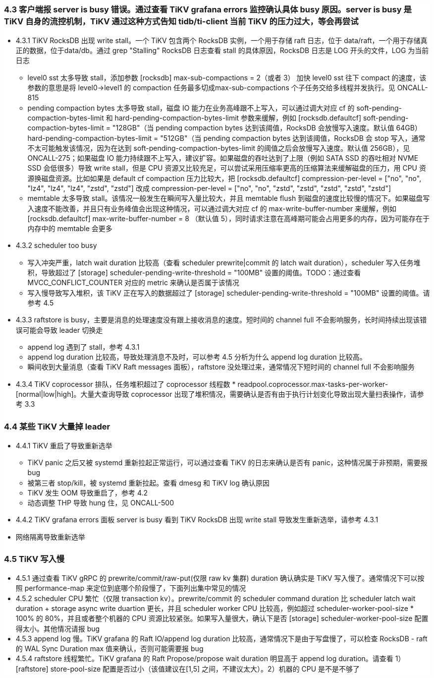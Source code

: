 ### 4.3 客户端报 server is busy 错误。通过查看 TiKV grafana errors 监控确认具体 busy 原因。server is busy 是 TiKV 自身的流控机制，TiKV 通过这种方式告知 tidb/ti-client 当前 TiKV 的压力过大，等会再尝试

- 4.3.1 TiKV RocksDB 出现 write stall。一个 TiKV 包含两个 RocksDB 实例，一个用于存储 raft 日志，位于 data/raft，一个用于存储真正的数据，位于data/db。通过 grep "Stalling" RocksDB 日志查看 stall 的具体原因，RocksDB 日志是 LOG 开头的文件，LOG 为当前日志

	- level0 sst 太多导致 stall，添加参数 [rocksdb] max-sub-compactions = 2（或者 3） 加快 level0 sst 往下 compact 的速度，该参数的意思是将 level0->level1 的 compaction 任务最多切成max-sub-compactions 个子任务交给多线程并发执行。见 ONCALL-815
	- pending compaction bytes 太多导致 stall，磁盘 IO 能力在业务高峰跟不上写入，可以通过调大对应 cf 的 soft-pending-compaction-bytes-limit 和 hard-pending-compaction-bytes-limit 参数来缓解，例如 [rocksdb.defaultcf] soft-pending-compaction-bytes-limit = "128GB"（当 pending compaction bytes 达到该阈值，RocksDB 会放慢写入速度。默认值 64GB）hard-pending-compaction-bytes-limit = "512GB"（当 pending compaction bytes 达到该阈值，RocksDB 会 stop 写入，通常不太可能触发该情况，因为在达到 soft-pending-compaction-bytes-limit 的阈值之后会放慢写入速度。默认值 256GB），见 ONCALL-275；如果磁盘 IO 能力持续跟不上写入，建议扩容。如果磁盘的吞吐达到了上限（例如 SATA SSD 的吞吐相对 NVME SSD 会低很多）导致 write stall，但是 CPU 资源又比较充足，可以尝试采用压缩率更高的压缩算法来缓解磁盘的压力，用 CPU 资源换磁盘资源。比如如果是 default cf compaction 压力比较大，把 [rocksdb.defaultcf] compression-per-level = ["no", "no", "lz4", "lz4", "lz4", "zstd", "zstd"] 改成 compression-per-level = ["no", "no", "zstd", "zstd", "zstd", "zstd", "zstd"]
	- memtable 太多导致 stall。该情况一般发生在瞬间写入量比较大，并且 memtable flush 到磁盘的速度比较慢的情况下。如果磁盘写入速度不能改善，并且只有业务峰值会出现这种情况，可以通过调大对应 cf 的 max-write-buffer-number 来缓解，例如 [rocksdb.defaultcf] max-write-buffer-number = 8 （默认值 5），同时请求注意在高峰期可能会占用更多的内存，因为可能存在于内存中的 memtable 会更多

- 4.3.2 scheduler too busy

	- 写入冲突严重，latch wait duration 比较高（查看 scheduler prewrite|commit  的 latch wait duration），scheduler 写入任务堆积，导致超过了 [storage] scheduler-pending-write-threshold = "100MB" 设置的阈值。TODO：通过查看 MVCC_CONFLICT_COUNTER 对应的 metric 来确认是否属于该情况
	- 写入慢导致写入堆积，该 TiKV 正在写入的数据超过了 [storage] scheduler-pending-write-threshold = "100MB" 设置的阈值。请参考 4.5

- 4.3.3 raftstore is busy，主要是消息的处理速度没有跟上接收消息的速度。短时间的 channel full 不会影响服务，长时间持续出现该错误可能会导致 leader 切换走

	- append log 遇到了 stall，参考 4.3.1
	- append log duration 比较高，导致处理消息不及时，可以参考 4.5 分析为什么 append log duration 比较高。
	- 瞬间收到大量消息（查看 TiKV Raft messages 面板），raftstore 没处理过来，通常情况下短时间的 channel full 不会影响服务

- 4.3.4 TiKV coprocessor 排队，任务堆积超过了 coprocessor 线程数 * readpool.coprocessor.max-tasks-per-worker-[normal|low|high]。大量大查询导致 coprocessor 出现了堆积情况，需要确认是否有由于执行计划变化导致出现大量扫表操作，请参考 3.3

### 4.4 某些 TiKV 大量掉 leader

- 4.4.1 TiKV 重启了导致重新选举

	- TiKV panic 之后又被 systemd 重新拉起正常运行，可以通过查看 TiKV 的日志来确认是否有 panic，这种情况属于非预期，需要报 bug
	- 被第三者 stop/kill，被 systemd 重新拉起。查看 dmesg 和 TiKV log 确认原因
	- TiKV 发生 OOM 导致重启了，参考 4.2
	- 动态调整 THP 导致 hung 住，见 ONCALL-500

- 4.4.2 TiKV grafana errors 面板 server is busy 看到 TiKV RocksDB 出现 write stall 导致发生重新选举，请参考 4.3.1
- 网络隔离导致重新选举

### 4.5 TiKV 写入慢

- 4.5.1 通过查看 TiKV gRPC 的 prewrite/commit/raw-put(仅限 raw kv 集群) duration 确认确实是 TiKV 写入慢了。通常情况下可以按照 performance-map 来定位到底哪个阶段慢了，下面列出集中常见的情况
- 4.5.2 scheduler CPU 繁忙（仅限 transaction kv）。prewrite/commit 的 scheduler command duration 比 scheduler latch wait duration + storage async write duartion 更长，并且 scheduler worker CPU 比较高，例如超过 scheduler-worker-pool-size * 100% 的 80%，并且或者整个机器的 CPU 资源比较紧张。如果写入量很大，确认下是否 [storage] scheduler-worker-pool-size 配置得太小。其他情况请报 bug
- 4.5.3 append log 慢。TiKV grafana 的 Raft IO/append log duration 比较高，通常情况下是由于写盘慢了，可以检查 RocksDB - raft 的 WAL Sync Duration max 值来确认，否则可能需要报 bug
- 4.5.4 raftstore 线程繁忙。TiKV grafana 的 Raft Propose/propose wait duration 明显高于 append log duration。请查看 1）[raftstore] store-pool-size 配置是否过小（该值建议在[1,5] 之间，不建议太大）。2）机器的 CPU 是不是不够了